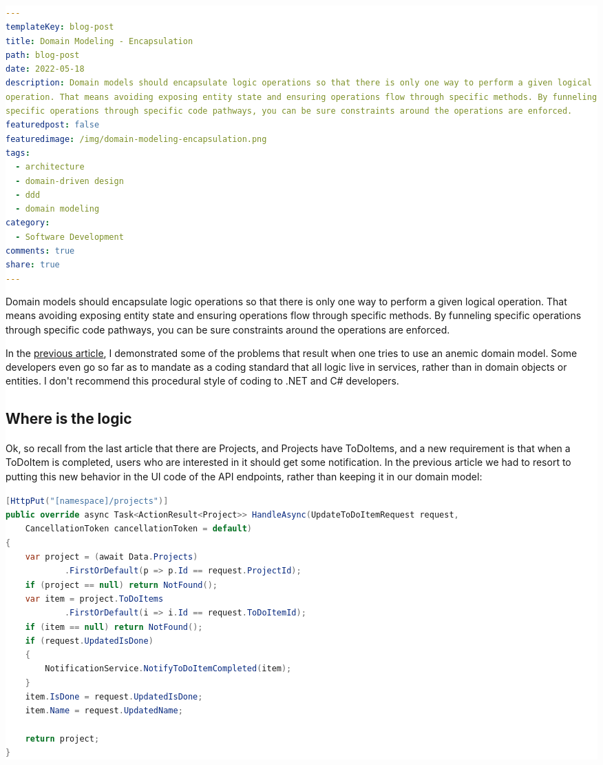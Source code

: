 ```yaml
---
templateKey: blog-post
title: Domain Modeling - Encapsulation
path: blog-post
date: 2022-05-18
description: Domain models should encapsulate logic operations so that there is only one way to perform a given logical operation. That means avoiding exposing entity state and ensuring operations flow through specific methods. By funneling specific operations through specific code pathways, you can be sure constraints around the operations are enforced.
featuredpost: false
featuredimage: /img/domain-modeling-encapsulation.png
tags:
  - architecture
  - domain-driven design
  - ddd
  - domain modeling
category:
  - Software Development
comments: true
share: true
---
```


Domain models should encapsulate logic operations so that there is only one way to perform a given logical operation. That means avoiding exposing entity state and ensuring operations flow through specific methods. By funneling specific operations through specific code pathways, you can be sure constraints around the operations are enforced.

In the [previous article](/domain-modeling-anemic-models/), I demonstrated some of the problems that result when one tries to use an anemic domain model. Some developers even go so far as to mandate as a coding standard that all logic live in services, rather than in domain objects or entities. I don't recommend this procedural style of coding to .NET and C# developers.

## Where is the logic

Ok, so recall from the last article that there are Projects, and Projects have ToDoItems, and a new requirement is that when a ToDoItem is completed, users who are interested in it should get some notification. In the previous article we had to resort to putting this new behavior in the UI code of the API endpoints, rather than keeping it in our domain model:

```csharp
[HttpPut("[namespace]/projects")]
public override async Task<ActionResult<Project>> HandleAsync(UpdateToDoItemRequest request,
	CancellationToken cancellationToken = default)
{
	var project = (await Data.Projects)
			.FirstOrDefault(p => p.Id == request.ProjectId);
	if (project == null) return NotFound();
	var item = project.ToDoItems
			.FirstOrDefault(i => i.Id == request.ToDoItemId);
	if (item == null) return NotFound();
	if (request.UpdatedIsDone)
	{
		NotificationService.NotifyToDoItemCompleted(item);
	}
	item.IsDone = request.UpdatedIsDone;
	item.Name = request.UpdatedName;

	return project;
}
```
